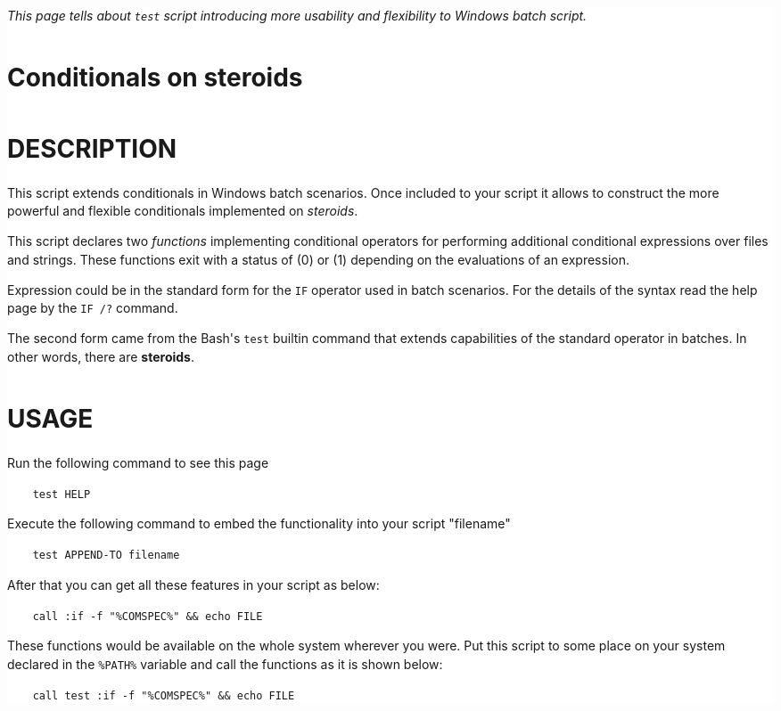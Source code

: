 _This page tells about `test` script introducing more usability and flexibility to Windows batch script._

# Conditionals on steroids #




# DESCRIPTION #

This script extends conditionals in Windows batch scenarios. Once
included to your script it allows to construct the more powerful and
flexible conditionals implemented on _steroids_.

This script declares two _functions_ implementing conditional operators
for performing additional conditional expressions over files and
strings. These functions exit with a status of (0) or (1) depending on
the evaluations of an expression.

Expression could be in the standard form for the `IF` operator used in
batch scenarios. For the details of the syntax read the help page by
the `IF /?` command.

The second form came from the Bash's `test` builtin command that
extends capabilities of the standard operator in batches. In other
words, there are **steroids**.


# USAGE #

Run the following command to see this page

```
    test HELP
```

Execute the following command to embed the functionality into your script
"filename"

```
    test APPEND-TO filename
```

After that you can get all these features in your script as below:

```
    call :if -f "%COMSPEC%" && echo FILE
```

These functions would be available on the whole system wherever you were.
Put this script to some place on your system declared in the `%PATH%`
variable and call the functions as it is shown below:

```
    call test :if -f "%COMSPEC%" && echo FILE
```
